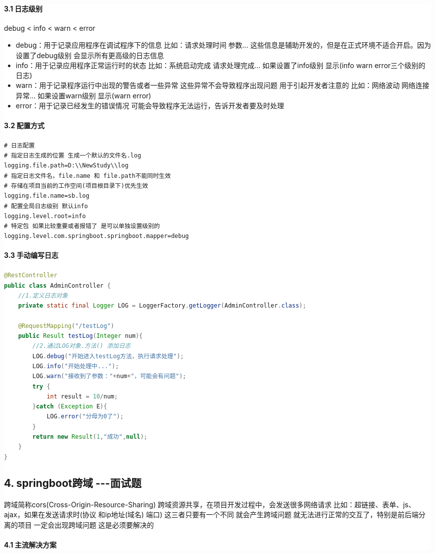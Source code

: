 #### 3.1 日志级别

debug < info < warn < error

- debug：用于记录应用程序在调试程序下的信息 比如：请求处理时间 参数... 这些信息是辅助开发的，但是在正式环境不适合开启。因为设置了debug级别 会显示所有更高级的日志信息
- info：用于记录应用程序正常运行时的状态 比如：系统启动完成 请求处理完成... 如果设置了info级别 显示(info warn error三个级别的日志)
- warn：用于记录程序运行中出现的警告或者一些异常 这些异常不会导致程序出现问题 用于引起开发者注意的 比如：网络波动 网络连接异常... 如果设置warn级别 显示(warn error)
- error：用于记录已经发生的错误情况 可能会导致程序无法运行，告诉开发者要及时处理

#### 3.2 配置方式

```properties
# 日志配置
# 指定日志生成的位置 生成一个默认的文件名.log
logging.file.path=D:\\NewStudy\\log
# 指定日志文件名，file.name 和 file.path不能同时生效
# 存储在项目当前的工作空间(项目根目录下)优先生效
logging.file.name=sb.log
# 配置全局日志级别 默认info
logging.level.root=info
# 特定包 如果比较重要或者报错了 是可以单独设置级别的
logging.level.com.springboot.springboot.mapper=debug
```

#### 3.3 手动编写日志

```java
@RestController
public class AdminController {
    //1.定义日志对象
    private static final Logger LOG = LoggerFactory.getLogger(AdminController.class);

    @RequestMapping("/testLog")
    public Result testLog(Integer num){
        //2.通过LOG对象.方法() 添加日志
        LOG.debug("开始进入testLog方法，执行请求处理");
        LOG.info("开始处理中...");
        LOG.warn("接收到了参数："+num+"，可能会有问题");
        try {
            int result = 10/num;
        }catch (Exception E){
            LOG.error("分母为0了");
        }
        return new Result(1,"成功",null);
    }
}
```

## 4. springboot跨域 ---面试题

跨域简称cors(Cross-Origin-Resource-Sharing) 跨域资源共享，在项目开发过程中，会发送很多网络请求 比如：超链接、表单、js、ajax，如果在发送请求时(协议 和ip地址(域名) 端口) 这三者只要有一个不同 就会产生跨域问题 就无法进行正常的交互了，特别是前后端分离的项目 一定会出现跨域问题 这是必须要解决的

#### 4.1 主流解决方案
